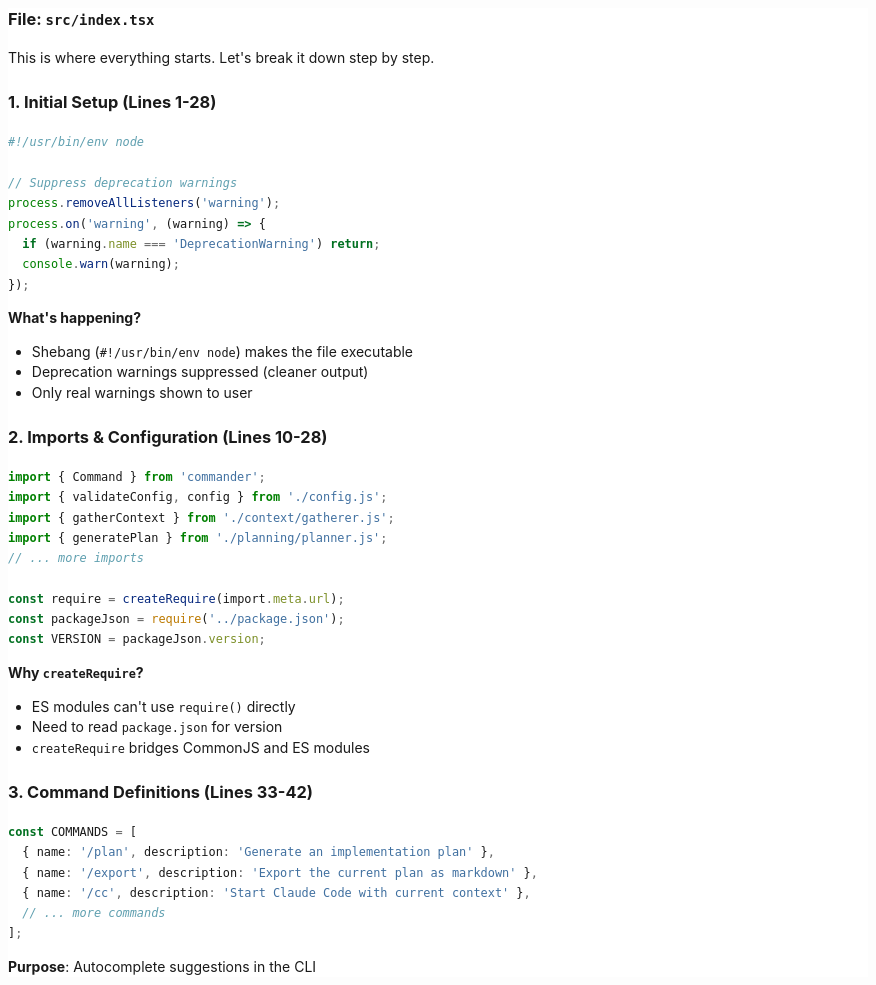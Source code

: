 ### File: `src/index.tsx`

This is where everything starts. Let's break it down step by step.

### 1. Initial Setup (Lines 1-28)

```typescript
#!/usr/bin/env node

// Suppress deprecation warnings
process.removeAllListeners('warning');
process.on('warning', (warning) => {
  if (warning.name === 'DeprecationWarning') return;
  console.warn(warning);
});
```

**What's happening?**
- Shebang (`#!/usr/bin/env node`) makes the file executable
- Deprecation warnings suppressed (cleaner output)
- Only real warnings shown to user

### 2. Imports & Configuration (Lines 10-28)

```typescript
import { Command } from 'commander';
import { validateConfig, config } from './config.js';
import { gatherContext } from './context/gatherer.js';
import { generatePlan } from './planning/planner.js';
// ... more imports

const require = createRequire(import.meta.url);
const packageJson = require('../package.json');
const VERSION = packageJson.version;
```

**Why `createRequire`?**
- ES modules can't use `require()` directly
- Need to read `package.json` for version
- `createRequire` bridges CommonJS and ES modules

### 3. Command Definitions (Lines 33-42)

```typescript
const COMMANDS = [
  { name: '/plan', description: 'Generate an implementation plan' },
  { name: '/export', description: 'Export the current plan as markdown' },
  { name: '/cc', description: 'Start Claude Code with current context' },
  // ... more commands
];
```

**Purpose**: Autocomplete suggestions in the CLI
